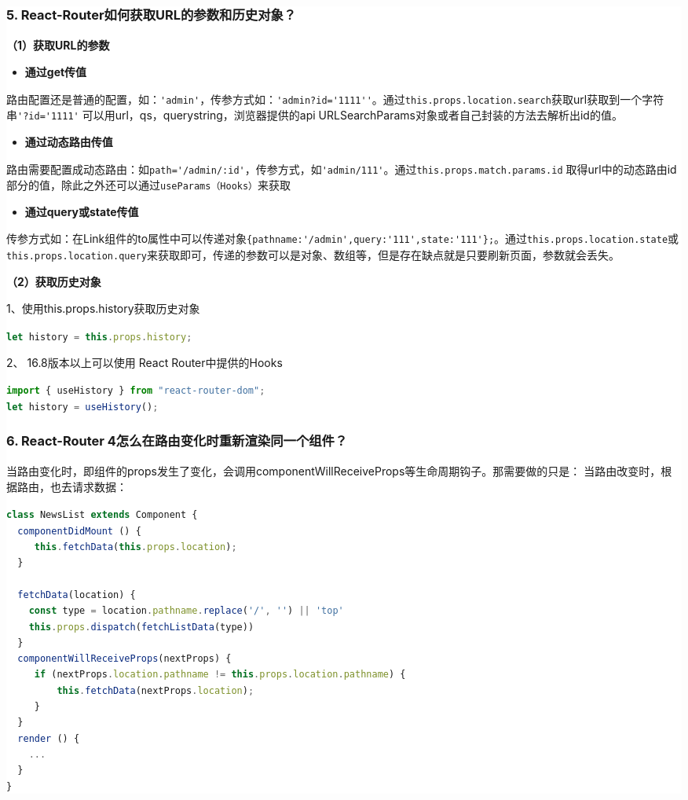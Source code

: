 ### 5. React-Router如何获取URL的参数和历史对象？

**（1）获取URL的参数**

- **通过get传值**

路由配置还是普通的配置，如：`'admin'`，传参方式如：`'admin?id='1111''`。通过`this.props.location.search`获取url获取到一个字符串`'?id='1111'` 可以用url，qs，querystring，浏览器提供的api URLSearchParams对象或者自己封装的方法去解析出id的值。

- **通过动态路由传值**

路由需要配置成动态路由：如`path='/admin/:id'`，传参方式，如`'admin/111'`。通过`this.props.match.params.id` 取得url中的动态路由id部分的值，除此之外还可以通过`useParams（Hooks）`来获取

- **通过query或state传值**

传参方式如：在Link组件的to属性中可以传递对象`{pathname:'/admin',query:'111',state:'111'};`。通过`this.props.location.state`或`this.props.location.query`来获取即可，传递的参数可以是对象、数组等，但是存在缺点就是只要刷新页面，参数就会丢失。

**（2）获取历史对象**

1、使用this.props.history获取历史对象

```javascript
let history = this.props.history;
```

2、 16.8版本以上可以使用 React Router中提供的Hooks

```javascript
import { useHistory } from "react-router-dom";
let history = useHistory();
```





### 6. React-Router 4怎么在路由变化时重新渲染同一个组件？

当路由变化时，即组件的props发生了变化，会调用componentWillReceiveProps等生命周期钩子。那需要做的只是： 当路由改变时，根据路由，也去请求数据：

```javascript
class NewsList extends Component {
  componentDidMount () {
     this.fetchData(this.props.location);
  }
  
  fetchData(location) {
    const type = location.pathname.replace('/', '') || 'top'
    this.props.dispatch(fetchListData(type))
  }
  componentWillReceiveProps(nextProps) {
     if (nextProps.location.pathname != this.props.location.pathname) {
         this.fetchData(nextProps.location);
     } 
  }
  render () {
    ...
  }
}
```
